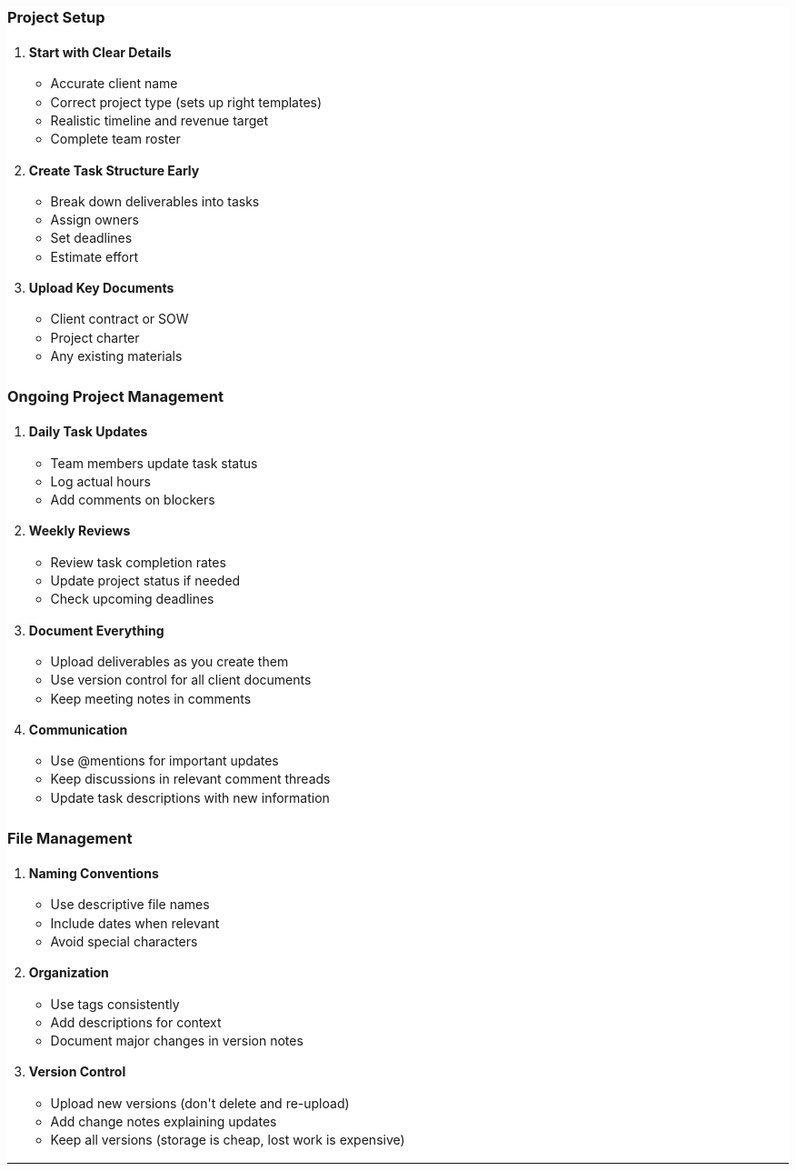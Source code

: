 ### Project Setup

1. **Start with Clear Details**
   - Accurate client name
   - Correct project type (sets up right templates)
   - Realistic timeline and revenue target
   - Complete team roster

2. **Create Task Structure Early**
   - Break down deliverables into tasks
   - Assign owners
   - Set deadlines
   - Estimate effort

3. **Upload Key Documents**
   - Client contract or SOW
   - Project charter
   - Any existing materials

### Ongoing Project Management

1. **Daily Task Updates**
   - Team members update task status
   - Log actual hours
   - Add comments on blockers

2. **Weekly Reviews**
   - Review task completion rates
   - Update project status if needed
   - Check upcoming deadlines

3. **Document Everything**
   - Upload deliverables as you create them
   - Use version control for all client documents
   - Keep meeting notes in comments

4. **Communication**
   - Use @mentions for important updates
   - Keep discussions in relevant comment threads
   - Update task descriptions with new information

### File Management

1. **Naming Conventions**
   - Use descriptive file names
   - Include dates when relevant
   - Avoid special characters

2. **Organization**
   - Use tags consistently
   - Add descriptions for context
   - Document major changes in version notes

3. **Version Control**
   - Upload new versions (don't delete and re-upload)
   - Add change notes explaining updates
   - Keep all versions (storage is cheap, lost work is expensive)

---